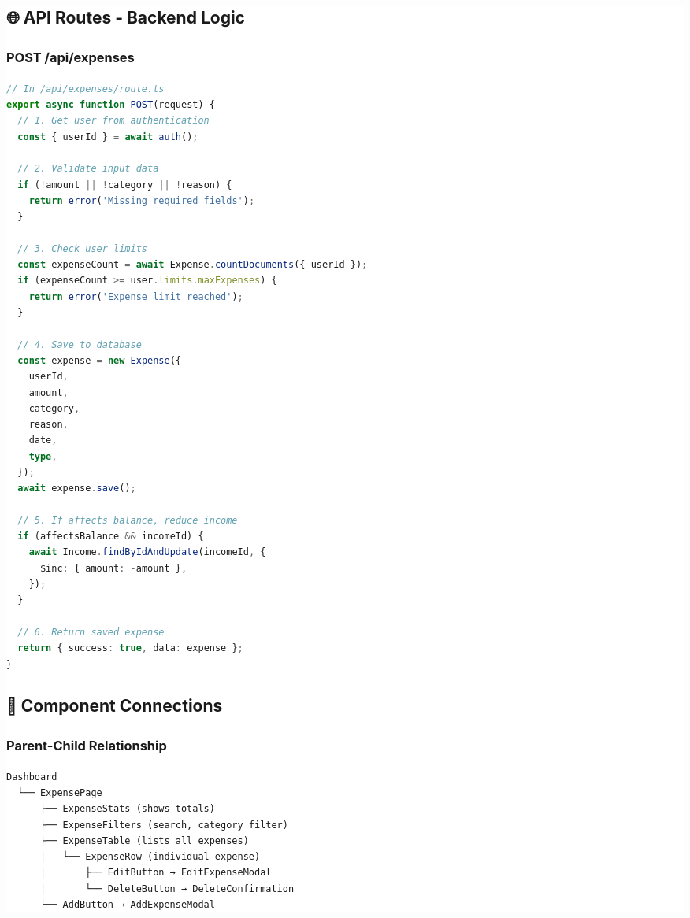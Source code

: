 ## 🌐 **API Routes - Backend Logic**

### **POST /api/expenses**

```typescript
// In /api/expenses/route.ts
export async function POST(request) {
  // 1. Get user from authentication
  const { userId } = await auth();

  // 2. Validate input data
  if (!amount || !category || !reason) {
    return error('Missing required fields');
  }

  // 3. Check user limits
  const expenseCount = await Expense.countDocuments({ userId });
  if (expenseCount >= user.limits.maxExpenses) {
    return error('Expense limit reached');
  }

  // 4. Save to database
  const expense = new Expense({
    userId,
    amount,
    category,
    reason,
    date,
    type,
  });
  await expense.save();

  // 5. If affects balance, reduce income
  if (affectsBalance && incomeId) {
    await Income.findByIdAndUpdate(incomeId, {
      $inc: { amount: -amount },
    });
  }

  // 6. Return saved expense
  return { success: true, data: expense };
}
```

## 🔗 **Component Connections**

### **Parent-Child Relationship**

```
Dashboard
  └── ExpensePage
      ├── ExpenseStats (shows totals)
      ├── ExpenseFilters (search, category filter)
      ├── ExpenseTable (lists all expenses)
      │   └── ExpenseRow (individual expense)
      │       ├── EditButton → EditExpenseModal
      │       └── DeleteButton → DeleteConfirmation
      └── AddButton → AddExpenseModal
```
